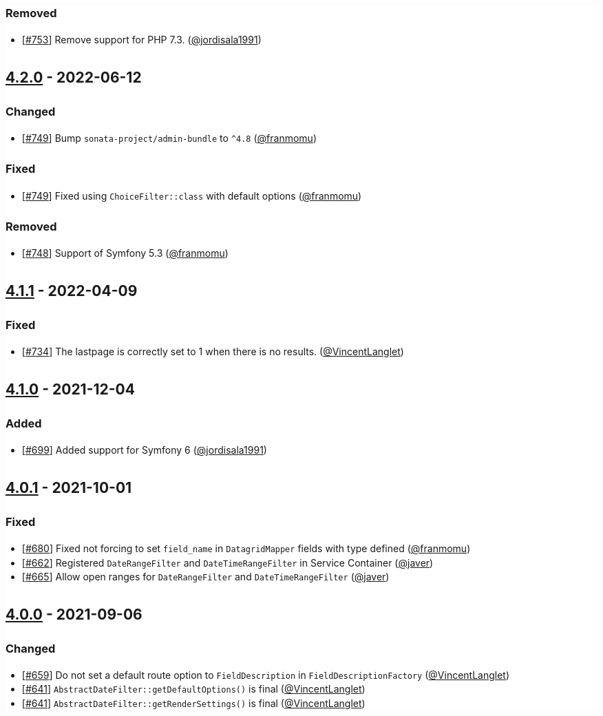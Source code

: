 ### Removed
- [[#753](https://github.com/sonata-project/SonataDoctrineMongoDBAdminBundle/pull/753)] Remove support for PHP 7.3. ([@jordisala1991](https://github.com/jordisala1991))

## [4.2.0](https://github.com/sonata-project/SonataDoctrineMongoDBAdminBundle/compare/4.1.1...4.2.0) - 2022-06-12
### Changed
- [[#749](https://github.com/sonata-project/SonataDoctrineMongoDBAdminBundle/pull/749)] Bump `sonata-project/admin-bundle` to `^4.8` ([@franmomu](https://github.com/franmomu))

### Fixed
- [[#749](https://github.com/sonata-project/SonataDoctrineMongoDBAdminBundle/pull/749)] Fixed using `ChoiceFilter::class` with default options ([@franmomu](https://github.com/franmomu))

### Removed
- [[#748](https://github.com/sonata-project/SonataDoctrineMongoDBAdminBundle/pull/748)] Support of Symfony 5.3 ([@franmomu](https://github.com/franmomu))

## [4.1.1](https://github.com/sonata-project/SonataDoctrineMongoDBAdminBundle/compare/4.1.0...4.1.1) - 2022-04-09
### Fixed
- [[#734](https://github.com/sonata-project/SonataDoctrineMongoDBAdminBundle/pull/734)] The lastpage is correctly set to 1 when there is no results. ([@VincentLanglet](https://github.com/VincentLanglet))

## [4.1.0](https://github.com/sonata-project/SonataDoctrineMongoDBAdminBundle/compare/4.0.1...4.1.0) - 2021-12-04
### Added
- [[#699](https://github.com/sonata-project/SonataDoctrineMongoDBAdminBundle/pull/699)] Added support for Symfony 6 ([@jordisala1991](https://github.com/jordisala1991))

## [4.0.1](https://github.com/sonata-project/SonataDoctrineMongoDBAdminBundle/compare/4.0.0...4.0.1) - 2021-10-01
### Fixed
- [[#680](https://github.com/sonata-project/SonataDoctrineMongoDBAdminBundle/pull/680)] Fixed not forcing to set `field_name` in `DatagridMapper` fields with type defined ([@franmomu](https://github.com/franmomu))
- [[#662](https://github.com/sonata-project/SonataDoctrineMongoDBAdminBundle/pull/662)] Registered `DateRangeFilter` and `DateTimeRangeFilter` in Service Container ([@javer](https://github.com/javer))
- [[#665](https://github.com/sonata-project/SonataDoctrineMongoDBAdminBundle/pull/665)] Allow open ranges for `DateRangeFilter` and `DateTimeRangeFilter` ([@javer](https://github.com/javer))

## [4.0.0](https://github.com/sonata-project/SonataDoctrineMongoDBAdminBundle/compare/4.0.0-rc.1...4.0.0) - 2021-09-06
### Changed
- [[#659](https://github.com/sonata-project/SonataDoctrineMongoDBAdminBundle/pull/659)] Do not set a default route option to `FieldDescription` in `FieldDescriptionFactory` ([@VincentLanglet](https://github.com/VincentLanglet))
- [[#641](https://github.com/sonata-project/SonataDoctrineMongoDBAdminBundle/pull/641)] `AbstractDateFilter::getDefaultOptions()` is final ([@VincentLanglet](https://github.com/VincentLanglet))
- [[#641](https://github.com/sonata-project/SonataDoctrineMongoDBAdminBundle/pull/641)] `AbstractDateFilter::getRenderSettings()` is final ([@VincentLanglet](https://github.com/VincentLanglet))
